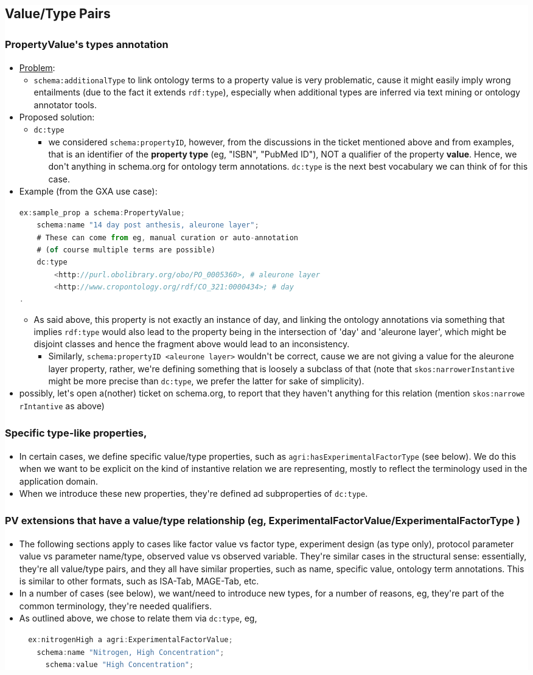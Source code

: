 ## Value/Type Pairs

### PropertyValue's types annotation
* [Problem](https://github.com/schemaorg/schemaorg/issues/2986):
  * `schema:additionalType` to link ontology terms to a property value is very problematic, cause 
	  it might easily imply wrong entailments (due to the fact it extends `rdf:type`), especially 
		when additional types are inferred via text mining or ontology annotator tools.
* Proposed solution:
  * `dc:type`
	* we considered `schema:propertyID`, however, from the discussions in the ticket mentioned above 
		and from examples, that is an identifier of the **property type** (eg, "ISBN", "PubMed ID"), 
		NOT a qualifier of the property **value**. Hence, we don't anything in schema.org for ontology 
		term annotations. `dc:type` is the next best vocabulary we can think of for this case.
* Example (from the GXA use case):
	```javascript
	ex:sample_prop a schema:PropertyValue; 
		schema:name "14 day post anthesis, aleurone layer";
		# These can come from eg, manual curation or auto-annotation
		# (of course multiple terms are possible)
		dc:type
			<http://purl.obolibrary.org/obo/PO_0005360>, # aleurone layer
			<http://www.cropontology.org/rdf/CO_321:0000434>; # day 
	.
	```
  * As said above, this property is not exactly an instance of day, and linking the ontology 
	  annotations via something that implies `rdf:type` would also lead to the property being 
		in the intersection of 'day' and 'aleurone layer', which might be disjoint classes and hence
		the fragment above would lead to an inconsistency.
	* Similarly, `schema:propertyID <aleurone layer>` wouldn't be correct, cause we are not giving
	  a value for the aleurone layer property, rather, we're defining something that is loosely
		a subclass of that (note that `skos:narrowerInstantive` might be more precise than `dc:type`, 
		we prefer the latter for sake of simplicity).
* possibly, let's open a(nother) ticket on schema.org, to report that they haven't anything for
  this relation (mention `skos:narrowerIntantive` as above)

### Specific type-like properties,
* In certain cases, we define specific value/type properties, such as 
  `agri:hasExperimentalFactorType` (see below). We do this when we want to be explicit 
	on the kind of instantive relation we are representing, mostly to reflect the terminology
	used in the application domain.
* When we introduce these new properties, they're defined ad subproperties of `dc:type`.


### PV extensions that have a value/type relationship (eg, ExperimentalFactorValue/ExperimentalFactorType )
* The following sections apply to cases like factor value vs factor type, experiment design 
  (as type only), protocol parameter value vs parameter name/type, observed value vs observed variable. They're similar cases in the structural sense: essentially, they're all 
	value/type pairs, and they all have similar properties, such as name, specific value, 
	ontology term annotations. This is similar to other formats, such as ISA-Tab, MAGE-Tab,
  etc.
* In a number of cases (see below), we want/need to introduce new types, for a number of
  reasons, eg, they're part of the common terminology, they're needed qualifiers.
* As outlined above, we chose to relate them via `dc:type`, eg, 
  ```javascript
	ex:nitrogenHigh a agri:ExperimentalFactorValue;
	  schema:name "Nitrogen, High Concentration";
		schema:value "High Concentration";
  ```